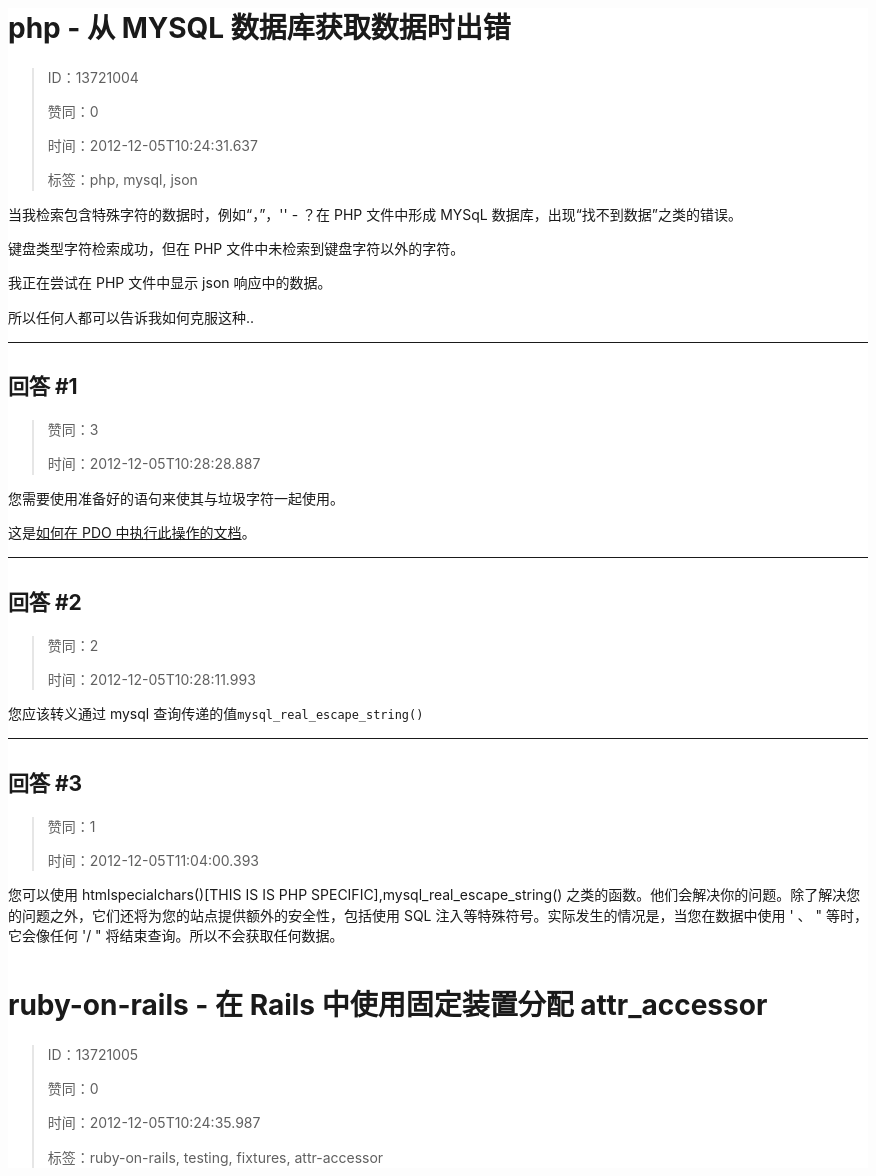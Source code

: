 # php - 从 MYSQL 数据库获取数据时出错

> ID：13721004
> 
> 赞同：0
> 
> 时间：2012-12-05T10:24:31.637
> 
> 标签：php, mysql, json

当我检索包含特殊字符的数据时，例如“，”，'' - ？在 PHP 文件中形成 MYSqL 数据库，出现“找不到数据”之类的错误。

键盘类型字符检索成功，但在 PHP 文件中未检索到键盘字符以外的字符。

我正在尝试在 PHP 文件中显示 json 响应中的数据。

所以任何人都可以告诉我如何克服这种..

* * *

## 回答 #1

> 赞同：3
> 
> 时间：2012-12-05T10:28:28.887

您需要使用准备好的语句来使其与垃圾字符一起使用。

这是[如何在 PDO 中执行此操作的文档](http://php.net/manual/en/pdo.prepared-statements.php)。

* * *

## 回答 #2

> 赞同：2
> 
> 时间：2012-12-05T10:28:11.993

您应该转义通过 mysql 查询传递的值`mysql_real_escape_string()`

* * *

## 回答 #3

> 赞同：1
> 
> 时间：2012-12-05T11:04:00.393

您可以使用 htmlspecialchars()[THIS IS IS PHP SPECIFIC],mysql_real_escape_string() 之类的函数。他们会解决你的问题。除了解决您的问题之外，它们还将为您的站点提供额外的安全性，包括使用 SQL 注入等特殊符号。实际发生的情况是，当您在数据中使用 ' 、 " 等时，它会像任何 '/ " 将结束查询。所以不会获取任何数据。

# ruby-on-rails - 在 Rails 中使用固定装置分配 attr_accessor

> ID：13721005
> 
> 赞同：0
> 
> 时间：2012-12-05T10:24:35.987
> 
> 标签：ruby-on-rails, testing, fixtures, attr-accessor
